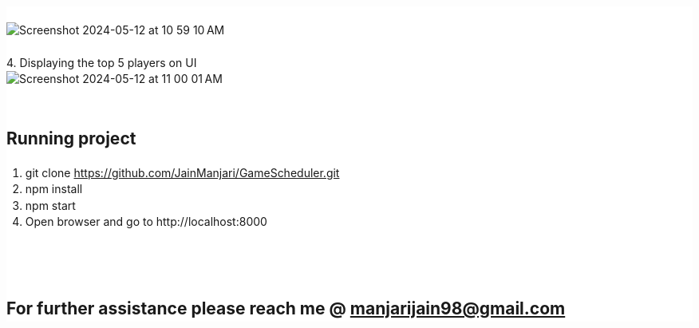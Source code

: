 <br/>
<img width="756" alt="Screenshot 2024-05-12 at 10 59 10 AM" src="https://github.com/JainManjari/GameScheduler/assets/54873596/c38f011e-4c64-407c-8ccb-df314b8243a8">
<br/>
<br/>
4. Displaying the top 5 players on UI
<br/>
<img width="880" alt="Screenshot 2024-05-12 at 11 00 01 AM" src="https://github.com/JainManjari/GameScheduler/assets/54873596/17bbc595-7a6e-4d79-b904-9553aa3de375">
<br/>
<br>


## Running project

1. git clone https://github.com/JainManjari/GameScheduler.git
2. npm install
3. npm start
4. Open browser and go to http://localhost:8000
<br>
<br>

## For further assistance please reach me @ manjarijain98@gmail.com